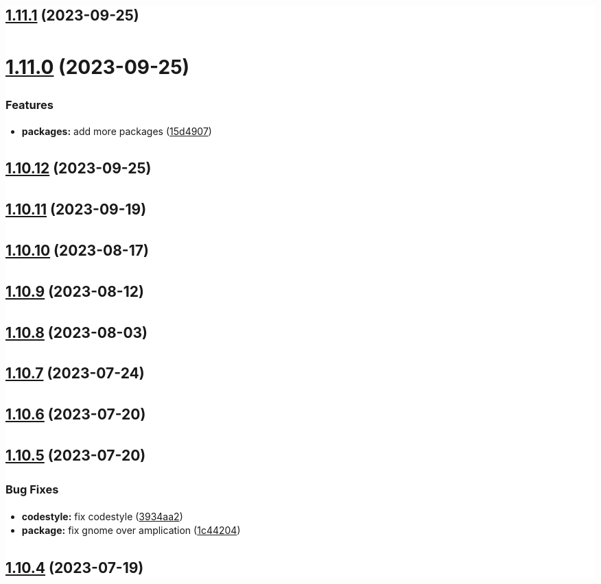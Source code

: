 ## [1.11.1](https://github.com/RouHim/rouvens-arch-kickstart/compare/1.11.0...1.11.1) (2023-09-25)

# [1.11.0](https://github.com/RouHim/rouvens-arch-kickstart/compare/1.10.12...1.11.0) (2023-09-25)


### Features

* **packages:** add more packages ([15d4907](https://github.com/RouHim/rouvens-arch-kickstart/commit/15d4907728b89d40a2b89f95bade96b17f64a4b9))

## [1.10.12](https://github.com/RouHim/rouvens-arch-kickstart/compare/1.10.11...1.10.12) (2023-09-25)

## [1.10.11](https://github.com/RouHim/rouvens-arch-kickstart/compare/1.10.10...1.10.11) (2023-09-19)

## [1.10.10](https://github.com/RouHim/rouvens-arch-kickstart/compare/1.10.9...1.10.10) (2023-08-17)

## [1.10.9](https://github.com/RouHim/rouvens-arch-kickstart/compare/1.10.8...1.10.9) (2023-08-12)

## [1.10.8](https://github.com/RouHim/rouvens-arch-kickstart/compare/1.10.7...1.10.8) (2023-08-03)

## [1.10.7](https://github.com/RouHim/rouvens-arch-kickstart/compare/1.10.6...1.10.7) (2023-07-24)

## [1.10.6](https://github.com/RouHim/rouvens-arch-kickstart/compare/1.10.5...1.10.6) (2023-07-20)

## [1.10.5](https://github.com/RouHim/rouvens-arch-kickstart/compare/1.10.4...1.10.5) (2023-07-20)


### Bug Fixes

* **codestyle:** fix codestyle ([3934aa2](https://github.com/RouHim/rouvens-arch-kickstart/commit/3934aa246532db4697352993220c982a7b32983e))
* **package:** fix gnome over amplication ([1c44204](https://github.com/RouHim/rouvens-arch-kickstart/commit/1c44204a5ce2f849a26b3408fa7e492eb2c6516f))

## [1.10.4](https://github.com/RouHim/rouvens-arch-kickstart/compare/1.10.3...1.10.4) (2023-07-19)
